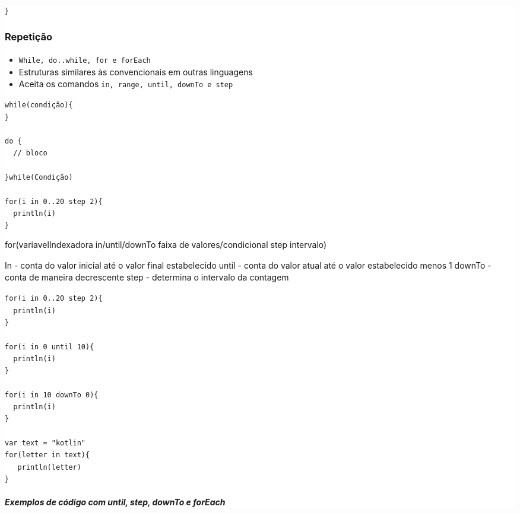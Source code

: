 ```
}
```



### Repetição

- `While, do..while, for e forEach`
- Estruturas similares às convencionais em outras linguagens
- Aceita os comandos `in, range, until, downTo e step`

```
while(condição){
}

do {
  // bloco

}while(Condição)

for(i in 0..20 step 2){
  println(i)
}
```


for(variavelIndexadora in/until/downTo faixa de valores/condicional step intervalo)

In -  conta do valor inicial até o valor final estabelecido
until -  conta do valor atual até o valor estabelecido menos 1
downTo -  conta de maneira decrescente
step -  determina o intervalo da contagem

```
for(i in 0..20 step 2){
  println(i)
}  

for(i in 0 until 10){
  println(i)
}

for(i in 10 downTo 0){
  println(i)
}  

var text = "kotlin"
for(letter in text){
   println(letter)
}
```



##### Exemplos de código com until, step, downTo e forEach
